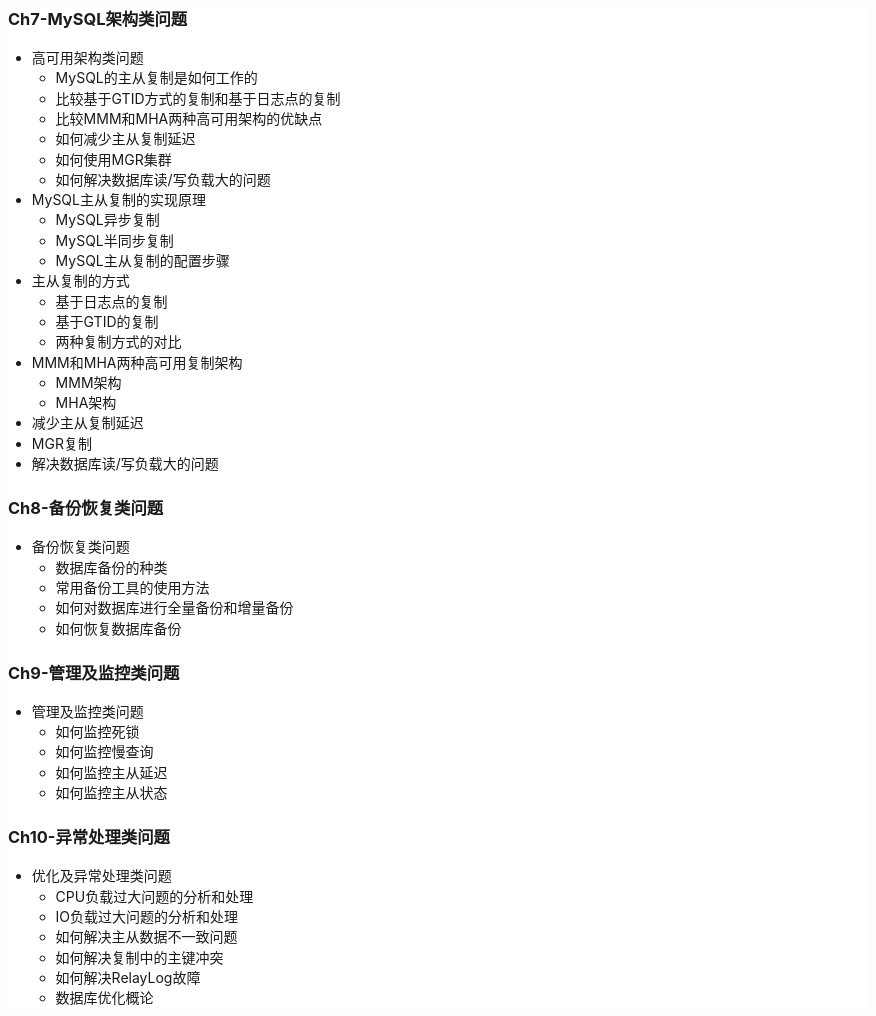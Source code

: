 ### Ch7-MySQL架构类问题
- 高可用架构类问题
    - MySQL的主从复制是如何工作的
    - 比较基于GTID方式的复制和基于日志点的复制
    - 比较MMM和MHA两种高可用架构的优缺点
    - 如何减少主从复制延迟
    - 如何使用MGR集群
    - 如何解决数据库读/写负载大的问题
- MySQL主从复制的实现原理
     - MySQL异步复制
     - MySQL半同步复制
     - MySQL主从复制的配置步骤
- 主从复制的方式
    - 基于日志点的复制
    - 基于GTID的复制
    - 两种复制方式的对比
- MMM和MHA两种高可用复制架构
    - MMM架构
    - MHA架构
- 减少主从复制延迟
- MGR复制
- 解决数据库读/写负载大的问题

### Ch8-备份恢复类问题
- 备份恢复类问题
    - 数据库备份的种类
    - 常用备份工具的使用方法
    - 如何对数据库进行全量备份和增量备份
    - 如何恢复数据库备份

### Ch9-管理及监控类问题
- 管理及监控类问题
    - 如何监控死锁
    - 如何监控慢查询
    - 如何监控主从延迟
    - 如何监控主从状态

### Ch10-异常处理类问题
- 优化及异常处理类问题
    - CPU负载过大问题的分析和处理
    - IO负载过大问题的分析和处理
    - 如何解决主从数据不一致问题
    - 如何解决复制中的主键冲突
    - 如何解决RelayLog故障
    - 数据库优化概论

